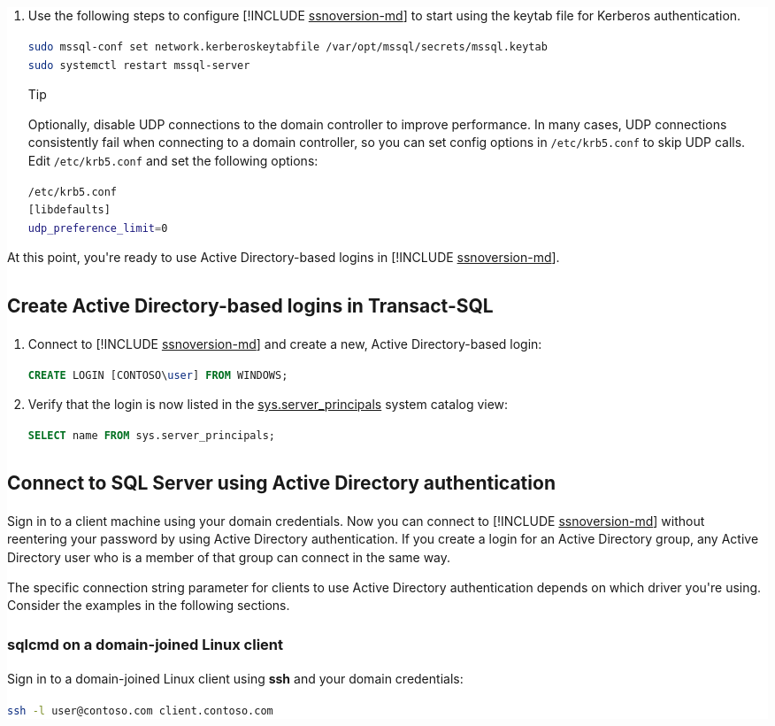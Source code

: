 1. Use the following steps to configure [!INCLUDE [ssnoversion-md](../includes/ssnoversion-md.md)] to start using the keytab file for Kerberos authentication.

   ```bash
   sudo mssql-conf set network.kerberoskeytabfile /var/opt/mssql/secrets/mssql.keytab
   sudo systemctl restart mssql-server
   ```

   > [!TIP]  
   > Optionally, disable UDP connections to the domain controller to improve performance. In many cases, UDP connections consistently fail when connecting to a domain controller, so you can set config options in `/etc/krb5.conf` to skip UDP calls. Edit `/etc/krb5.conf` and set the following options:
   >  
   > ```bash
   > /etc/krb5.conf
   > [libdefaults]
   > udp_preference_limit=0
   > ```

At this point, you're ready to use Active Directory-based logins in [!INCLUDE [ssnoversion-md](../includes/ssnoversion-md.md)].

## <a id="createsqllogins"></a> Create Active Directory-based logins in Transact-SQL

1. Connect to [!INCLUDE [ssnoversion-md](../includes/ssnoversion-md.md)] and create a new, Active Directory-based login:

   ```sql
   CREATE LOGIN [CONTOSO\user] FROM WINDOWS;
   ```

1. Verify that the login is now listed in the [sys.server_principals](../relational-databases/system-catalog-views/sys-server-principals-transact-sql.md) system catalog view:

   ```sql
   SELECT name FROM sys.server_principals;
   ```

## <a id="connect"></a> Connect to SQL Server using Active Directory authentication

Sign in to a client machine using your domain credentials. Now you can connect to [!INCLUDE [ssnoversion-md](../includes/ssnoversion-md.md)] without reentering your password by using Active Directory authentication. If you create a login for an Active Directory group, any Active Directory user who is a member of that group can connect in the same way.

The specific connection string parameter for clients to use Active Directory authentication depends on which driver you're using. Consider the examples in the following sections.

### sqlcmd on a domain-joined Linux client

Sign in to a domain-joined Linux client using **ssh** and your domain credentials:

```bash
ssh -l user@contoso.com client.contoso.com
```
